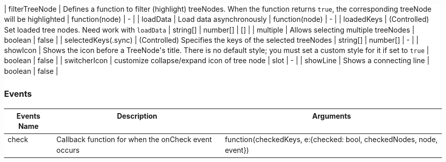| filterTreeNode       | Defines a function to filter (highlight) treeNodes. When the function returns `true`, the corresponding treeNode will be highlighted                                                                                                                                                                                                                                                                                                                                                                                 | function(node)                                                                                   | -                                                 |
| loadData             | Load data asynchronously                                                                                                                                                                                                                                                                                                                                                                                                                                                                                             | function(node)                                                                                   | -                                                 |
| loadedKeys           | (Controlled) Set loaded tree nodes. Need work with `loadData`                                                                                                                                                                                                                                                                                                                                                                                                                                                        | string\[] \| number\[]                                                                           | \[]                                               |
| multiple             | Allows selecting multiple treeNodes                                                                                                                                                                                                                                                                                                                                                                                                                                                                                  | boolean                                                                                          | false                                             |
| selectedKeys(.sync)  | (Controlled) Specifies the keys of the selected treeNodes                                                                                                                                                                                                                                                                                                                                                                                                                                                            | string\[] \| number\[]                                                                           | -                                                 |
| showIcon             | Shows the icon before a TreeNode's title. There is no default style; you must set a custom style for it if set to `true`                                                                                                                                                                                                                                                                                                                                                                                             | boolean                                                                                          | false                                             |
| switcherIcon         | customize collapse/expand icon of tree node                                                                                                                                                                                                                                                                                                                                                                                                                                                                          | slot                                                                                             | -                                                 |
| showLine             | Shows a connecting line                                                                                                                                                                                                                                                                                                                                                                                                                                                                                              | boolean                                                                                          | false                                             |

### Events

| Events Name | Description                                                    | Arguments                                                              |
| ----------- | -------------------------------------------------------------- | ---------------------------------------------------------------------- |
| check       | Callback function for when the onCheck event occurs            | function(checkedKeys, e:{checked: bool, checkedNodes, node, event})    |